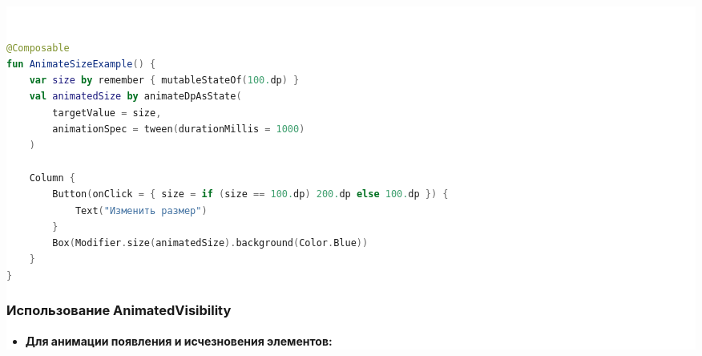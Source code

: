 ````kotlin


@Composable
fun AnimateSizeExample() {
    var size by remember { mutableStateOf(100.dp) }
    val animatedSize by animateDpAsState(
        targetValue = size,
        animationSpec = tween(durationMillis = 1000)
    )

    Column {
        Button(onClick = { size = if (size == 100.dp) 200.dp else 100.dp }) {
            Text("Изменить размер")
        }
        Box(Modifier.size(animatedSize).background(Color.Blue))
    }
}
````

### Использование AnimatedVisibility

* **Для анимации появления и исчезновения элементов:**